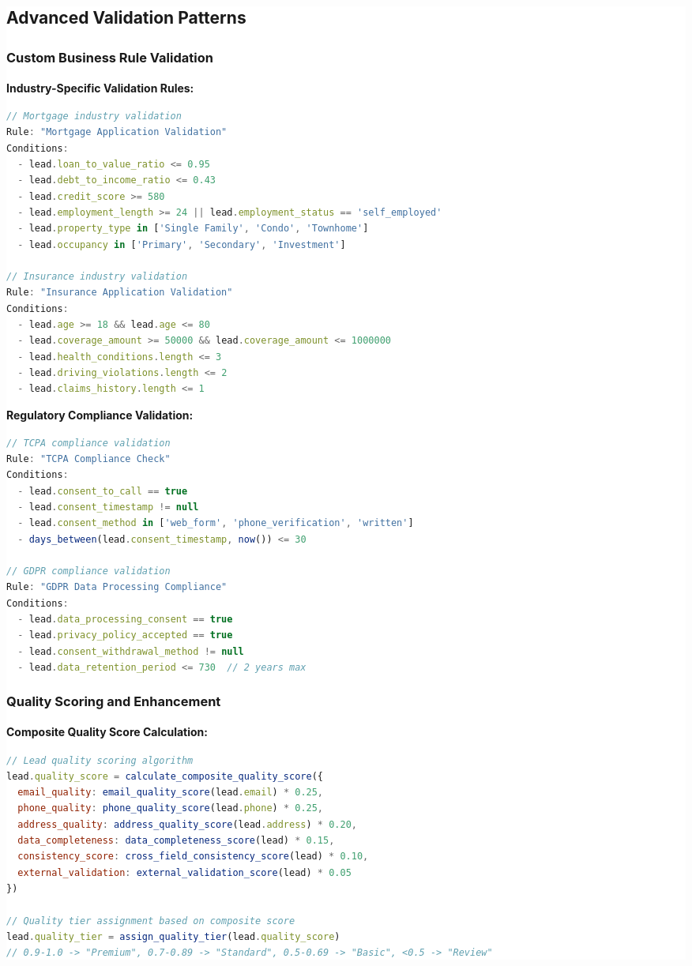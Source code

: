 ## Advanced Validation Patterns

### Custom Business Rule Validation

**Industry-Specific Validation Rules:**
```javascript
// Mortgage industry validation
Rule: "Mortgage Application Validation"
Conditions:
  - lead.loan_to_value_ratio <= 0.95
  - lead.debt_to_income_ratio <= 0.43
  - lead.credit_score >= 580
  - lead.employment_length >= 24 || lead.employment_status == 'self_employed'
  - lead.property_type in ['Single Family', 'Condo', 'Townhome']
  - lead.occupancy in ['Primary', 'Secondary', 'Investment']

// Insurance industry validation  
Rule: "Insurance Application Validation"
Conditions:
  - lead.age >= 18 && lead.age <= 80
  - lead.coverage_amount >= 50000 && lead.coverage_amount <= 1000000
  - lead.health_conditions.length <= 3
  - lead.driving_violations.length <= 2
  - lead.claims_history.length <= 1
```

**Regulatory Compliance Validation:**
```javascript
// TCPA compliance validation
Rule: "TCPA Compliance Check"
Conditions:
  - lead.consent_to_call == true
  - lead.consent_timestamp != null
  - lead.consent_method in ['web_form', 'phone_verification', 'written']
  - days_between(lead.consent_timestamp, now()) <= 30

// GDPR compliance validation
Rule: "GDPR Data Processing Compliance"
Conditions:
  - lead.data_processing_consent == true
  - lead.privacy_policy_accepted == true
  - lead.consent_withdrawal_method != null
  - lead.data_retention_period <= 730  // 2 years max
```

### Quality Scoring and Enhancement

**Composite Quality Score Calculation:**
```javascript
// Lead quality scoring algorithm
lead.quality_score = calculate_composite_quality_score({
  email_quality: email_quality_score(lead.email) * 0.25,
  phone_quality: phone_quality_score(lead.phone) * 0.25,
  address_quality: address_quality_score(lead.address) * 0.20,
  data_completeness: data_completeness_score(lead) * 0.15,
  consistency_score: cross_field_consistency_score(lead) * 0.10,
  external_validation: external_validation_score(lead) * 0.05
})

// Quality tier assignment based on composite score
lead.quality_tier = assign_quality_tier(lead.quality_score)
// 0.9-1.0 -> "Premium", 0.7-0.89 -> "Standard", 0.5-0.69 -> "Basic", <0.5 -> "Review"
```
